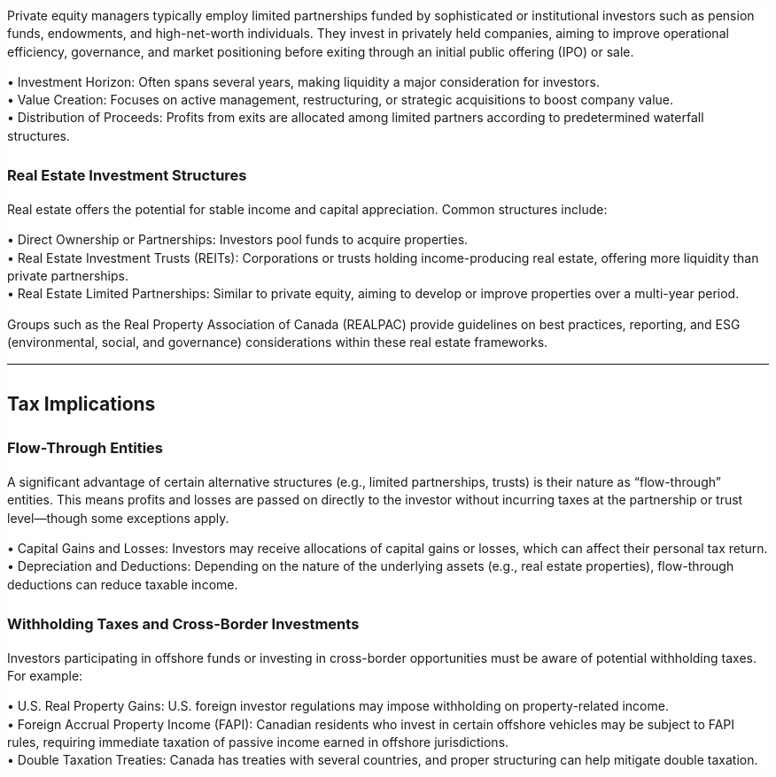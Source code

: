 Private equity managers typically employ limited partnerships funded by sophisticated or institutional investors such as pension funds, endowments, and high-net-worth individuals. They invest in privately held companies, aiming to improve operational efficiency, governance, and market positioning before exiting through an initial public offering (IPO) or sale.

• Investment Horizon: Often spans several years, making liquidity a major consideration for investors.  
• Value Creation: Focuses on active management, restructuring, or strategic acquisitions to boost company value.  
• Distribution of Proceeds: Profits from exits are allocated among limited partners according to predetermined waterfall structures.

### Real Estate Investment Structures

Real estate offers the potential for stable income and capital appreciation. Common structures include:

• Direct Ownership or Partnerships: Investors pool funds to acquire properties.  
• Real Estate Investment Trusts (REITs): Corporations or trusts holding income-producing real estate, offering more liquidity than private partnerships.  
• Real Estate Limited Partnerships: Similar to private equity, aiming to develop or improve properties over a multi-year period.

Groups such as the Real Property Association of Canada (REALPAC) provide guidelines on best practices, reporting, and ESG (environmental, social, and governance) considerations within these real estate frameworks.

---

## Tax Implications

### Flow-Through Entities

A significant advantage of certain alternative structures (e.g., limited partnerships, trusts) is their nature as “flow-through” entities. This means profits and losses are passed on directly to the investor without incurring taxes at the partnership or trust level—though some exceptions apply.

• Capital Gains and Losses: Investors may receive allocations of capital gains or losses, which can affect their personal tax return.  
• Depreciation and Deductions: Depending on the nature of the underlying assets (e.g., real estate properties), flow-through deductions can reduce taxable income.

### Withholding Taxes and Cross-Border Investments

Investors participating in offshore funds or investing in cross-border opportunities must be aware of potential withholding taxes. For example:

• U.S. Real Property Gains: U.S. foreign investor regulations may impose withholding on property-related income.  
• Foreign Accrual Property Income (FAPI): Canadian residents who invest in certain offshore vehicles may be subject to FAPI rules, requiring immediate taxation of passive income earned in offshore jurisdictions.  
• Double Taxation Treaties: Canada has treaties with several countries, and proper structuring can help mitigate double taxation.
